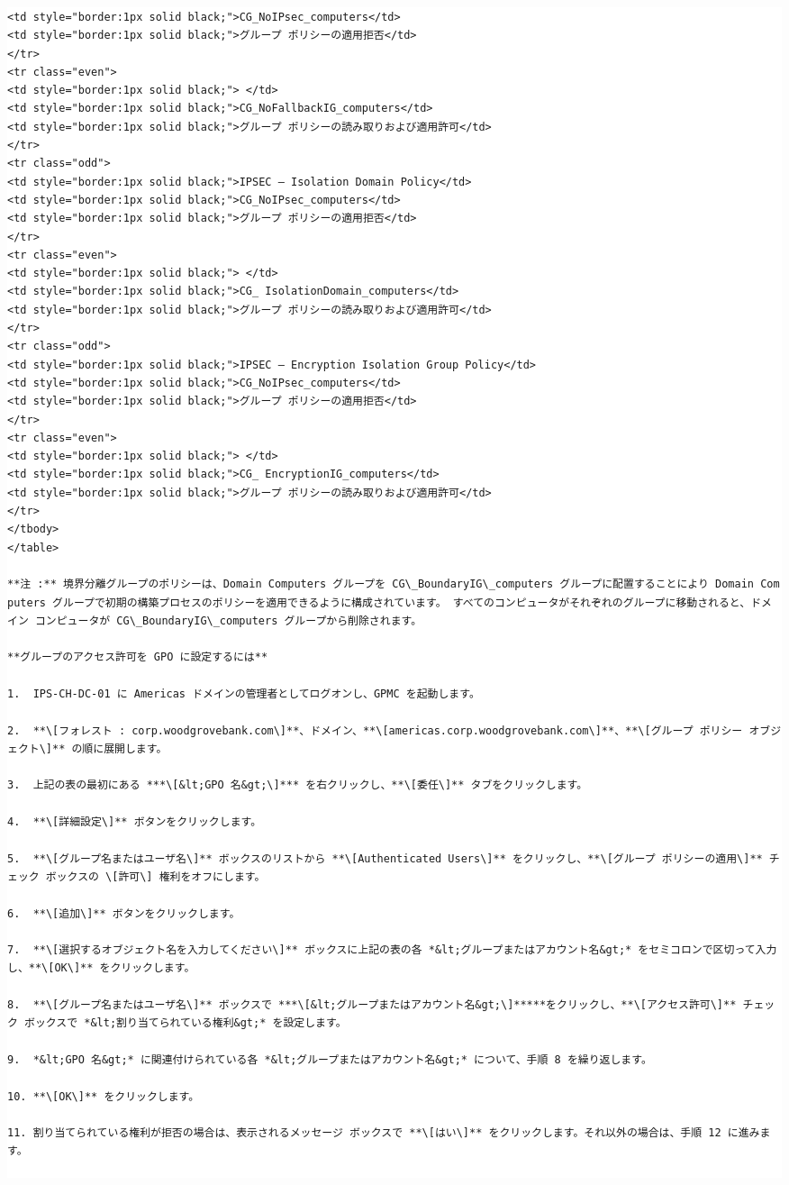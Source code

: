 ```
<td style="border:1px solid black;">CG_NoIPsec_computers</td>
<td style="border:1px solid black;">グループ ポリシーの適用拒否</td>
</tr>
<tr class="even">
<td style="border:1px solid black;"> </td>
<td style="border:1px solid black;">CG_NoFallbackIG_computers</td>
<td style="border:1px solid black;">グループ ポリシーの読み取りおよび適用許可</td>
</tr>
<tr class="odd">
<td style="border:1px solid black;">IPSEC – Isolation Domain Policy</td>
<td style="border:1px solid black;">CG_NoIPsec_computers</td>
<td style="border:1px solid black;">グループ ポリシーの適用拒否</td>
</tr>
<tr class="even">
<td style="border:1px solid black;"> </td>
<td style="border:1px solid black;">CG_ IsolationDomain_computers</td>
<td style="border:1px solid black;">グループ ポリシーの読み取りおよび適用許可</td>
</tr>
<tr class="odd">
<td style="border:1px solid black;">IPSEC – Encryption Isolation Group Policy</td>
<td style="border:1px solid black;">CG_NoIPsec_computers</td>
<td style="border:1px solid black;">グループ ポリシーの適用拒否</td>
</tr>
<tr class="even">
<td style="border:1px solid black;"> </td>
<td style="border:1px solid black;">CG_ EncryptionIG_computers</td>
<td style="border:1px solid black;">グループ ポリシーの読み取りおよび適用許可</td>
</tr>
</tbody>
</table>
  
**注 :** 境界分離グループのポリシーは、Domain Computers グループを CG\_BoundaryIG\_computers グループに配置することにより Domain Computers グループで初期の構築プロセスのポリシーを適用できるように構成されています。 すべてのコンピュータがそれぞれのグループに移動されると、ドメイン コンピュータが CG\_BoundaryIG\_computers グループから削除されます。
  
**グループのアクセス許可を GPO に設定するには**
  
1.  IPS-CH-DC-01 に Americas ドメインの管理者としてログオンし、GPMC を起動します。
  
2.  **\[フォレスト : corp.woodgrovebank.com\]**、ドメイン、**\[americas.corp.woodgrovebank.com\]**、**\[グループ ポリシー オブジェクト\]** の順に展開します。
  
3.  上記の表の最初にある ***\[&lt;GPO 名&gt;\]*** を右クリックし、**\[委任\]** タブをクリックします。
  
4.  **\[詳細設定\]** ボタンをクリックします。
  
5.  **\[グループ名またはユーザ名\]** ボックスのリストから **\[Authenticated Users\]** をクリックし、**\[グループ ポリシーの適用\]** チェック ボックスの \[許可\] 権利をオフにします。
  
6.  **\[追加\]** ボタンをクリックします。
  
7.  **\[選択するオブジェクト名を入力してください\]** ボックスに上記の表の各 *&lt;グループまたはアカウント名&gt;* をセミコロンで区切って入力し、**\[OK\]** をクリックします。
  
8.  **\[グループ名またはユーザ名\]** ボックスで ***\[&lt;グループまたはアカウント名&gt;\]*****をクリックし、**\[アクセス許可\]** チェック ボックスで *&lt;割り当てられている権利&gt;* を設定します。
  
9.  *&lt;GPO 名&gt;* に関連付けられている各 *&lt;グループまたはアカウント名&gt;* について、手順 8 を繰り返します。
  
10. **\[OK\]** をクリックします。
  
11. 割り当てられている権利が拒否の場合は、表示されるメッセージ ボックスで **\[はい\]** をクリックします。それ以外の場合は、手順 12 に進みます。
  
```
